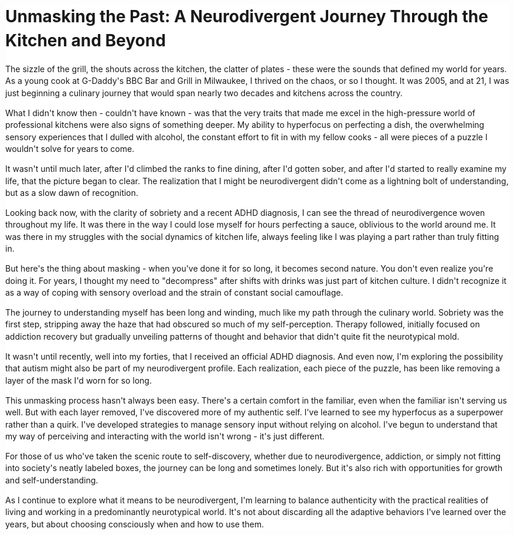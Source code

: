 
# Unmasking the Past: A Neurodivergent Journey Through the Kitchen and Beyond

The sizzle of the grill, the shouts across the kitchen, the clatter of plates - these were the sounds that defined my world for years. As a young cook at G-Daddy's BBC Bar and Grill in Milwaukee, I thrived on the chaos, or so I thought. It was 2005, and at 21, I was just beginning a culinary journey that would span nearly two decades and kitchens across the country.

What I didn't know then - couldn't have known - was that the very traits that made me excel in the high-pressure world of professional kitchens were also signs of something deeper. My ability to hyperfocus on perfecting a dish, the overwhelming sensory experiences that I dulled with alcohol, the constant effort to fit in with my fellow cooks - all were pieces of a puzzle I wouldn't solve for years to come.

It wasn't until much later, after I'd climbed the ranks to fine dining, after I'd gotten sober, and after I'd started to really examine my life, that the picture began to clear. The realization that I might be neurodivergent didn't come as a lightning bolt of understanding, but as a slow dawn of recognition.

Looking back now, with the clarity of sobriety and a recent ADHD diagnosis, I can see the thread of neurodivergence woven throughout my life. It was there in the way I could lose myself for hours perfecting a sauce, oblivious to the world around me. It was there in my struggles with the social dynamics of kitchen life, always feeling like I was playing a part rather than truly fitting in.

But here's the thing about masking - when you've done it for so long, it becomes second nature. You don't even realize you're doing it. For years, I thought my need to "decompress" after shifts with drinks was just part of kitchen culture. I didn't recognize it as a way of coping with sensory overload and the strain of constant social camouflage.

The journey to understanding myself has been long and winding, much like my path through the culinary world. Sobriety was the first step, stripping away the haze that had obscured so much of my self-perception. Therapy followed, initially focused on addiction recovery but gradually unveiling patterns of thought and behavior that didn't quite fit the neurotypical mold.

It wasn't until recently, well into my forties, that I received an official ADHD diagnosis. And even now, I'm exploring the possibility that autism might also be part of my neurodivergent profile. Each realization, each piece of the puzzle, has been like removing a layer of the mask I'd worn for so long.

This unmasking process hasn't always been easy. There's a certain comfort in the familiar, even when the familiar isn't serving us well. But with each layer removed, I've discovered more of my authentic self. I've learned to see my hyperfocus as a superpower rather than a quirk. I've developed strategies to manage sensory input without relying on alcohol. I've begun to understand that my way of perceiving and interacting with the world isn't wrong - it's just different.

For those of us who've taken the scenic route to self-discovery, whether due to neurodivergence, addiction, or simply not fitting into society's neatly labeled boxes, the journey can be long and sometimes lonely. But it's also rich with opportunities for growth and self-understanding.

As I continue to explore what it means to be neurodivergent, I'm learning to balance authenticity with the practical realities of living and working in a predominantly neurotypical world. It's not about discarding all the adaptive behaviors I've learned over the years, but about choosing consciously when and how to use them.
